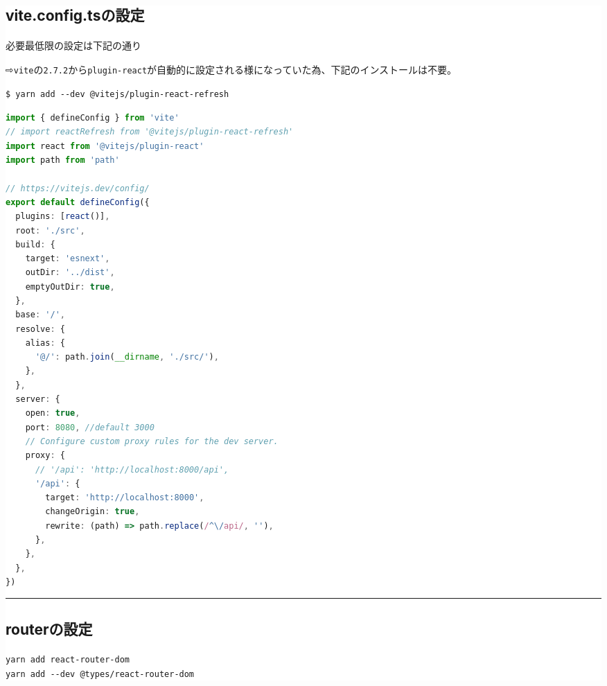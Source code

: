 ## vite.config.tsの設定

必要最低限の設定は下記の通り

⇨`vite`の`2.7.2`から`plugin-react`が自動的に設定される様になっていた為、下記のインストールは不要。

```Shell-session
$ yarn add --dev @vitejs/plugin-react-refresh
```

```TypeScript
import { defineConfig } from 'vite'
// import reactRefresh from '@vitejs/plugin-react-refresh'
import react from '@vitejs/plugin-react'
import path from 'path'

// https://vitejs.dev/config/
export default defineConfig({
  plugins: [react()],
  root: './src',
  build: {
    target: 'esnext',
    outDir: '../dist',
    emptyOutDir: true,
  },
  base: '/',
  resolve: {
    alias: {
      '@/': path.join(__dirname, './src/'),
    },
  },
  server: {
    open: true,
    port: 8080, //default 3000
    // Configure custom proxy rules for the dev server.
    proxy: {
      // '/api': 'http://localhost:8000/api',
      '/api': {
        target: 'http://localhost:8000',
        changeOrigin: true,
        rewrite: (path) => path.replace(/^\/api/, ''),
      },
    },
  },
})

```

---

## routerの設定

```Shell-session
yarn add react-router-dom
yarn add --dev @types/react-router-dom
```
